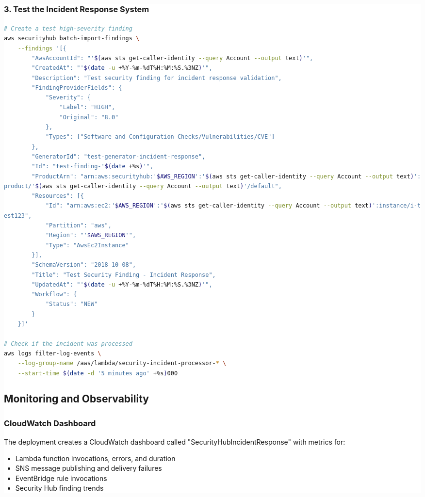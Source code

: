 ### 3. Test the Incident Response System

```bash
# Create a test high-severity finding
aws securityhub batch-import-findings \
    --findings '[{
        "AwsAccountId": "'$(aws sts get-caller-identity --query Account --output text)'",
        "CreatedAt": "'$(date -u +%Y-%m-%dT%H:%M:%S.%3NZ)'",
        "Description": "Test security finding for incident response validation",
        "FindingProviderFields": {
            "Severity": {
                "Label": "HIGH",
                "Original": "8.0"
            },
            "Types": ["Software and Configuration Checks/Vulnerabilities/CVE"]
        },
        "GeneratorId": "test-generator-incident-response",
        "Id": "test-finding-'$(date +%s)'",
        "ProductArn": "arn:aws:securityhub:'$AWS_REGION':'$(aws sts get-caller-identity --query Account --output text)':product/'$(aws sts get-caller-identity --query Account --output text)'/default",
        "Resources": [{
            "Id": "arn:aws:ec2:'$AWS_REGION':'$(aws sts get-caller-identity --query Account --output text)':instance/i-test123",
            "Partition": "aws",
            "Region": "'$AWS_REGION'",
            "Type": "AwsEc2Instance"
        }],
        "SchemaVersion": "2018-10-08",
        "Title": "Test Security Finding - Incident Response",
        "UpdatedAt": "'$(date -u +%Y-%m-%dT%H:%M:%S.%3NZ)'",
        "Workflow": {
            "Status": "NEW"
        }
    }]'

# Check if the incident was processed
aws logs filter-log-events \
    --log-group-name /aws/lambda/security-incident-processor-* \
    --start-time $(date -d '5 minutes ago' +%s)000
```

## Monitoring and Observability

### CloudWatch Dashboard

The deployment creates a CloudWatch dashboard called "SecurityHubIncidentResponse" with metrics for:

- Lambda function invocations, errors, and duration
- SNS message publishing and delivery failures
- EventBridge rule invocations
- Security Hub finding trends
